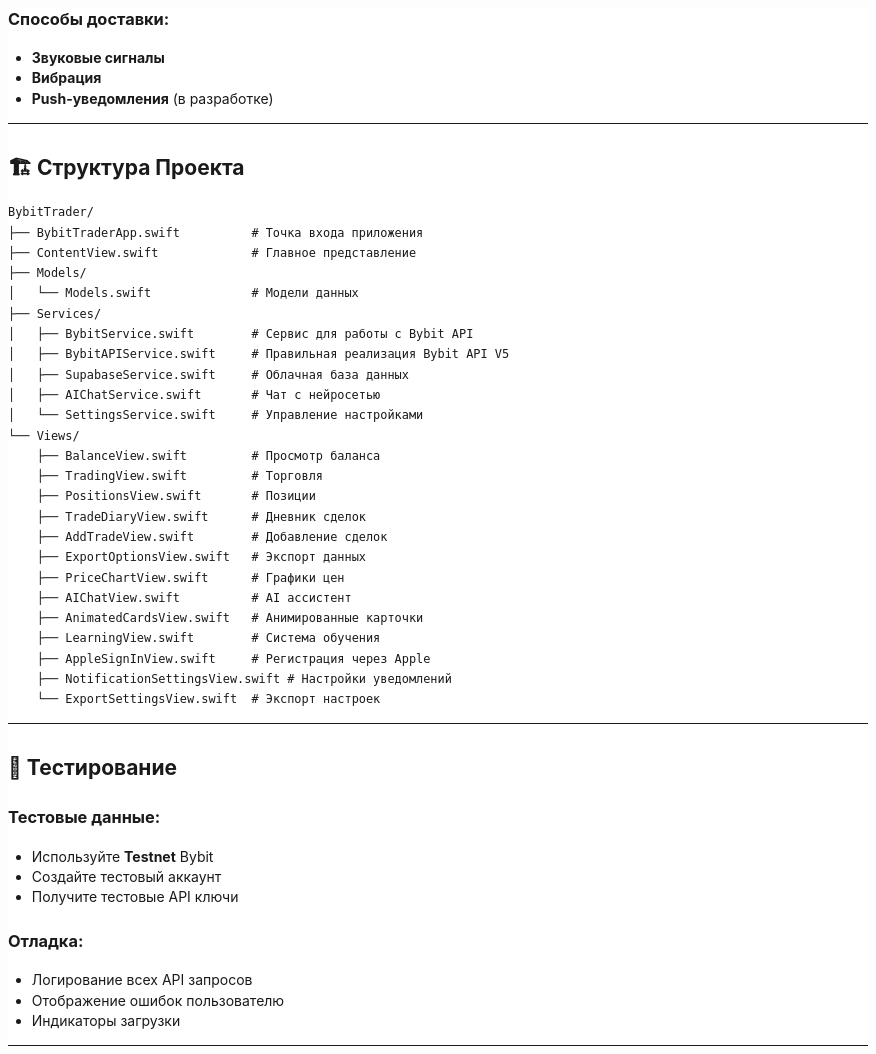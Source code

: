 ### Способы доставки:
- **Звуковые сигналы**
- **Вибрация**
- **Push-уведомления** (в разработке)

---

## 🏗️ Структура Проекта

```
BybitTrader/
├── BybitTraderApp.swift          # Точка входа приложения
├── ContentView.swift             # Главное представление
├── Models/
│   └── Models.swift              # Модели данных
├── Services/
│   ├── BybitService.swift        # Сервис для работы с Bybit API
│   ├── BybitAPIService.swift     # Правильная реализация Bybit API V5
│   ├── SupabaseService.swift     # Облачная база данных
│   ├── AIChatService.swift       # Чат с нейросетью
│   └── SettingsService.swift     # Управление настройками
└── Views/
    ├── BalanceView.swift         # Просмотр баланса
    ├── TradingView.swift         # Торговля
    ├── PositionsView.swift       # Позиции
    ├── TradeDiaryView.swift      # Дневник сделок
    ├── AddTradeView.swift        # Добавление сделок
    ├── ExportOptionsView.swift   # Экспорт данных
    ├── PriceChartView.swift      # Графики цен
    ├── AIChatView.swift          # AI ассистент
    ├── AnimatedCardsView.swift   # Анимированные карточки
    ├── LearningView.swift        # Система обучения
    ├── AppleSignInView.swift     # Регистрация через Apple
    ├── NotificationSettingsView.swift # Настройки уведомлений
    └── ExportSettingsView.swift  # Экспорт настроек
```

---

## 🧪 Тестирование

### Тестовые данные:
- Используйте **Testnet** Bybit
- Создайте тестовый аккаунт
- Получите тестовые API ключи

### Отладка:
- Логирование всех API запросов
- Отображение ошибок пользователю
- Индикаторы загрузки

---